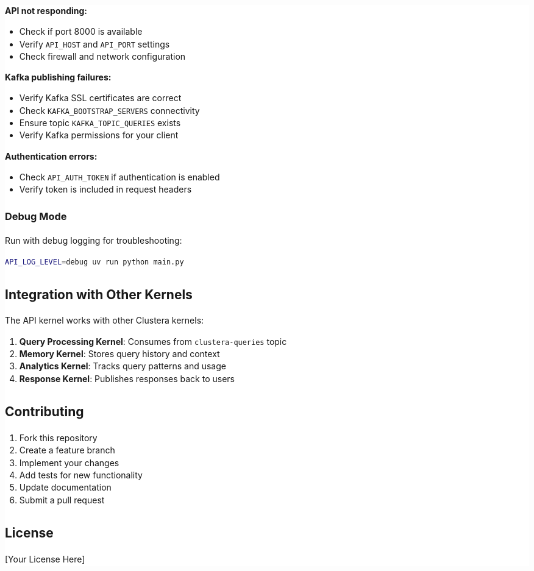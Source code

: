 **API not responding:**
- Check if port 8000 is available
- Verify `API_HOST` and `API_PORT` settings
- Check firewall and network configuration

**Kafka publishing failures:**
- Verify Kafka SSL certificates are correct
- Check `KAFKA_BOOTSTRAP_SERVERS` connectivity
- Ensure topic `KAFKA_TOPIC_QUERIES` exists
- Verify Kafka permissions for your client

**Authentication errors:**
- Check `API_AUTH_TOKEN` if authentication is enabled
- Verify token is included in request headers

### Debug Mode

Run with debug logging for troubleshooting:

```bash
API_LOG_LEVEL=debug uv run python main.py
```

## Integration with Other Kernels

The API kernel works with other Clustera kernels:

1. **Query Processing Kernel**: Consumes from `clustera-queries` topic
2. **Memory Kernel**: Stores query history and context
3. **Analytics Kernel**: Tracks query patterns and usage
4. **Response Kernel**: Publishes responses back to users

## Contributing

1. Fork this repository
2. Create a feature branch
3. Implement your changes
4. Add tests for new functionality
5. Update documentation
6. Submit a pull request

## License

[Your License Here]